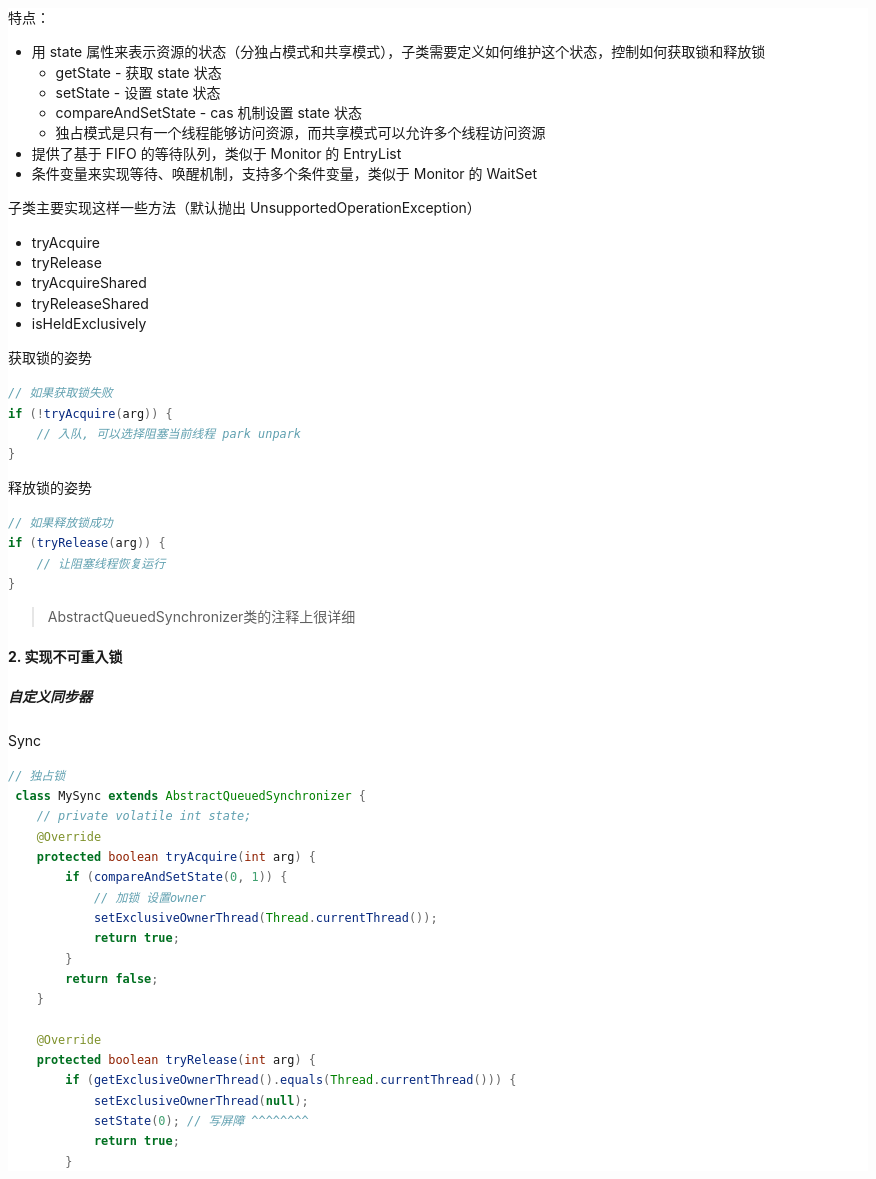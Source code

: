 特点：

* 用 state 属性来表示资源的状态（分独占模式和共享模式），子类需要定义如何维护这个状态，控制如何获取锁和释放锁
  * getState - 获取 state 状态
  * setState - 设置 state 状态
  * compareAndSetState - cas 机制设置 state 状态
  * 独占模式是只有一个线程能够访问资源，而共享模式可以允许多个线程访问资源
* 提供了基于 FIFO 的等待队列，类似于 Monitor 的 EntryList
* 条件变量来实现等待、唤醒机制，支持多个条件变量，类似于 Monitor 的 WaitSet



子类主要实现这样一些方法（默认抛出 UnsupportedOperationException）

* tryAcquire
* tryRelease
* tryAcquireShared
* tryReleaseShared
* isHeldExclusively



获取锁的姿势

```java
// 如果获取锁失败
if (!tryAcquire(arg)) {
	// 入队, 可以选择阻塞当前线程 park unpark
}
```

释放锁的姿势

```java
// 如果释放锁成功
if (tryRelease(arg)) {
	// 让阻塞线程恢复运行
}
```



> AbstractQueuedSynchronizer类的注释上很详细



#### 2. 实现不可重入锁

##### 自定义同步器

Sync

```java
// 独占锁
 class MySync extends AbstractQueuedSynchronizer {
    // private volatile int state;
    @Override
    protected boolean tryAcquire(int arg) {
        if (compareAndSetState(0, 1)) {
            // 加锁 设置owner
            setExclusiveOwnerThread(Thread.currentThread());
            return true;
        }
        return false;
    }

    @Override
    protected boolean tryRelease(int arg) {
        if (getExclusiveOwnerThread().equals(Thread.currentThread())) {
            setExclusiveOwnerThread(null);
            setState(0); // 写屏障 ^^^^^^^^
            return true;
        }
```